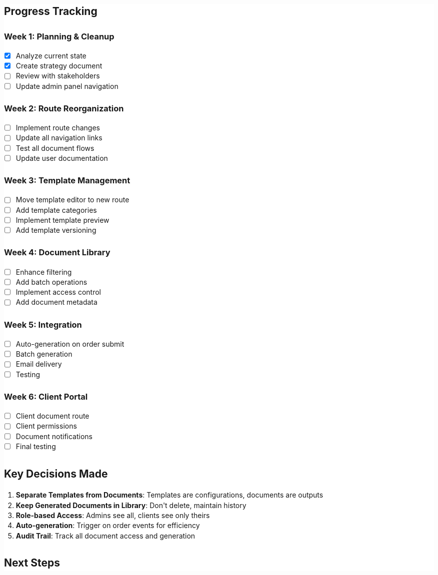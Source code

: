 ## Progress Tracking

### Week 1: Planning & Cleanup
- [x] Analyze current state
- [x] Create strategy document
- [ ] Review with stakeholders
- [ ] Update admin panel navigation

### Week 2: Route Reorganization
- [ ] Implement route changes
- [ ] Update all navigation links
- [ ] Test all document flows
- [ ] Update user documentation

### Week 3: Template Management
- [ ] Move template editor to new route
- [ ] Add template categories
- [ ] Implement template preview
- [ ] Add template versioning

### Week 4: Document Library
- [ ] Enhance filtering
- [ ] Add batch operations
- [ ] Implement access control
- [ ] Add document metadata

### Week 5: Integration
- [ ] Auto-generation on order submit
- [ ] Batch generation
- [ ] Email delivery
- [ ] Testing

### Week 6: Client Portal
- [ ] Client document route
- [ ] Client permissions
- [ ] Document notifications
- [ ] Final testing

## Key Decisions Made

1. **Separate Templates from Documents**: Templates are configurations, documents are outputs
2. **Keep Generated Documents in Library**: Don't delete, maintain history
3. **Role-based Access**: Admins see all, clients see only theirs
4. **Auto-generation**: Trigger on order events for efficiency
5. **Audit Trail**: Track all document access and generation

## Next Steps
